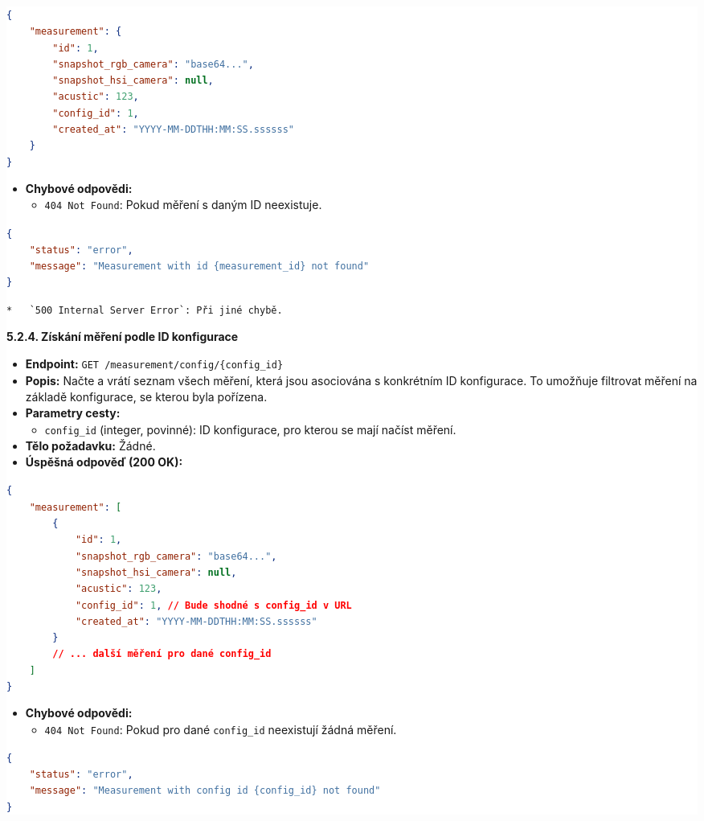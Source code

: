 ```json
{
    "measurement": {
        "id": 1,
        "snapshot_rgb_camera": "base64...",
        "snapshot_hsi_camera": null,
        "acustic": 123,
        "config_id": 1,
        "created_at": "YYYY-MM-DDTHH:MM:SS.ssssss"
    }
}
```

*   **Chybové odpovědi:**
    *   `404 Not Found`: Pokud měření s daným ID neexistuje.

```json
{
    "status": "error",
    "message": "Measurement with id {measurement_id} not found"
}
```

    *   `500 Internal Server Error`: Při jiné chybě.

**5.2.4. Získání měření podle ID konfigurace**

*   **Endpoint:** `GET /measurement/config/{config_id}`
*   **Popis:** Načte a vrátí seznam všech měření, která jsou asociována s konkrétním ID konfigurace. To umožňuje filtrovat měření na základě konfigurace, se kterou byla pořízena.
*   **Parametry cesty:**
    *   `config_id` (integer, povinné): ID konfigurace, pro kterou se mají načíst měření.
*   **Tělo požadavku:** Žádné.
*   **Úspěšná odpověď (200 OK):**

```json
{
    "measurement": [
        {
            "id": 1,
            "snapshot_rgb_camera": "base64...",
            "snapshot_hsi_camera": null,
            "acustic": 123,
            "config_id": 1, // Bude shodné s config_id v URL
            "created_at": "YYYY-MM-DDTHH:MM:SS.ssssss"
        }
        // ... další měření pro dané config_id
    ]
}
```

*   **Chybové odpovědi:**
    *   `404 Not Found`: Pokud pro dané `config_id` neexistují žádná měření.

```json
{
    "status": "error",
    "message": "Measurement with config id {config_id} not found"
}
```

